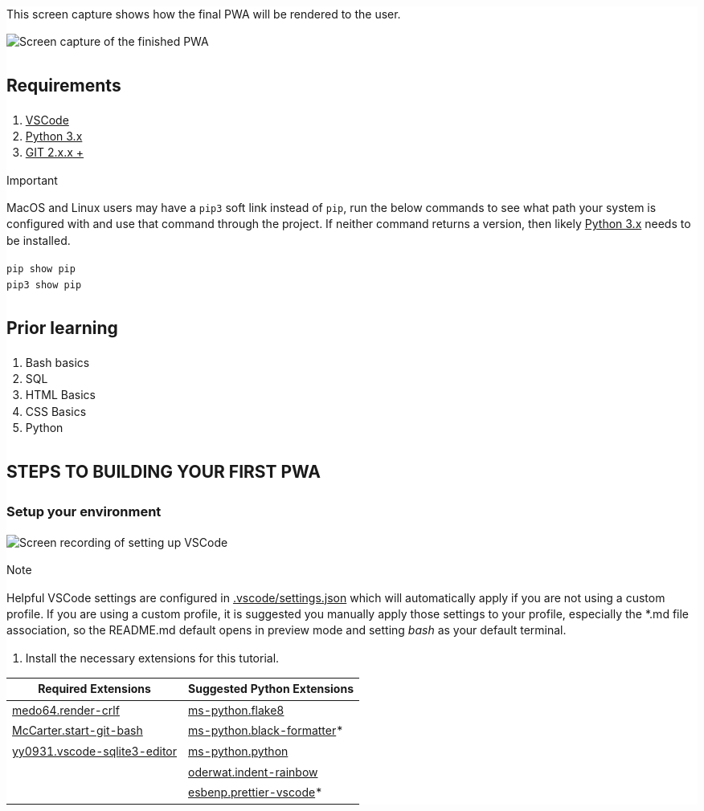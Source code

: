 This screen capture shows how the final PWA will be rendered to the user.

![Screen capture of the finished PWA](/docs/README_resources/final_app.png "This is what your application will look like")

## Requirements

1. [VSCode](https://code.visualstudio.com/download)
2. [Python 3.x](https://www.python.org/downloads/)
3. [GIT 2.x.x +](https://git-scm.com/downloads)

> [!Important]
> MacOS and Linux users may have a `pip3` soft link instead of `pip`, run the below commands to see what path your system is configured with and use that command through the project. If neither command returns a version, then likely [Python 3.x](https://www.python.org/downloads/) needs to be installed.
>
> ```bash
> pip show pip
> pip3 show pip
> ```

## Prior learning

1. Bash basics
2. SQL
3. HTML Basics
4. CSS Basics
5. Python

## STEPS TO BUILDING YOUR FIRST PWA

### Setup your environment

![Screen recording of setting up VSCode](/docs/README_resources/get_vscode_started.gif "Follow these steps to setup VSCode")

> [!Note]
> Helpful VSCode settings are configured in [.vscode/settings.json](/.vscode/settings.json) which will automatically apply if you are not using a custom profile. If you are using a custom profile, it is suggested you manually apply those settings to your profile, especially the \*.md file association, so the README.md default opens in preview mode and setting _bash_ as your default terminal.

1. Install the necessary extensions for this tutorial.

| Required Extensions                                                                                              | Suggested Python Extensions                                                                                  |
| ---------------------------------------------------------------------------------------------------------------- | ------------------------------------------------------------------------------------------------------------ |
| [medo64.render-crlf](https://marketplace.visualstudio.com/items?itemName=medo64.render-crlf)                     | [ms-python.flake8](https://marketplace.visualstudio.com/items?itemName=ms-python.flake8)                     |
| [McCarter.start-git-bash](https://marketplace.visualstudio.com/items?itemName=McCarter.start-git-bash)           | [ms-python.black-formatter](https://marketplace.visualstudio.com/items?itemName=ms-python.black-formatter)\* |
| [yy0931.vscode-sqlite3-editor](https://marketplace.visualstudio.com/items?itemName=yy0931.vscode-sqlite3-editor) | [ms-python.python](https://marketplace.visualstudio.com/items?itemName=ms-python.python)                     |
|                                                                                                                  | [oderwat.indent-rainbow](https://marketplace.visualstudio.com/items?itemName=oderwat.indent-rainbow)         |
|                                                                                                                  | [esbenp.prettier-vscode](https://marketplace.visualstudio.com/items?itemName=esbenp.prettier-vscode)\*       |
